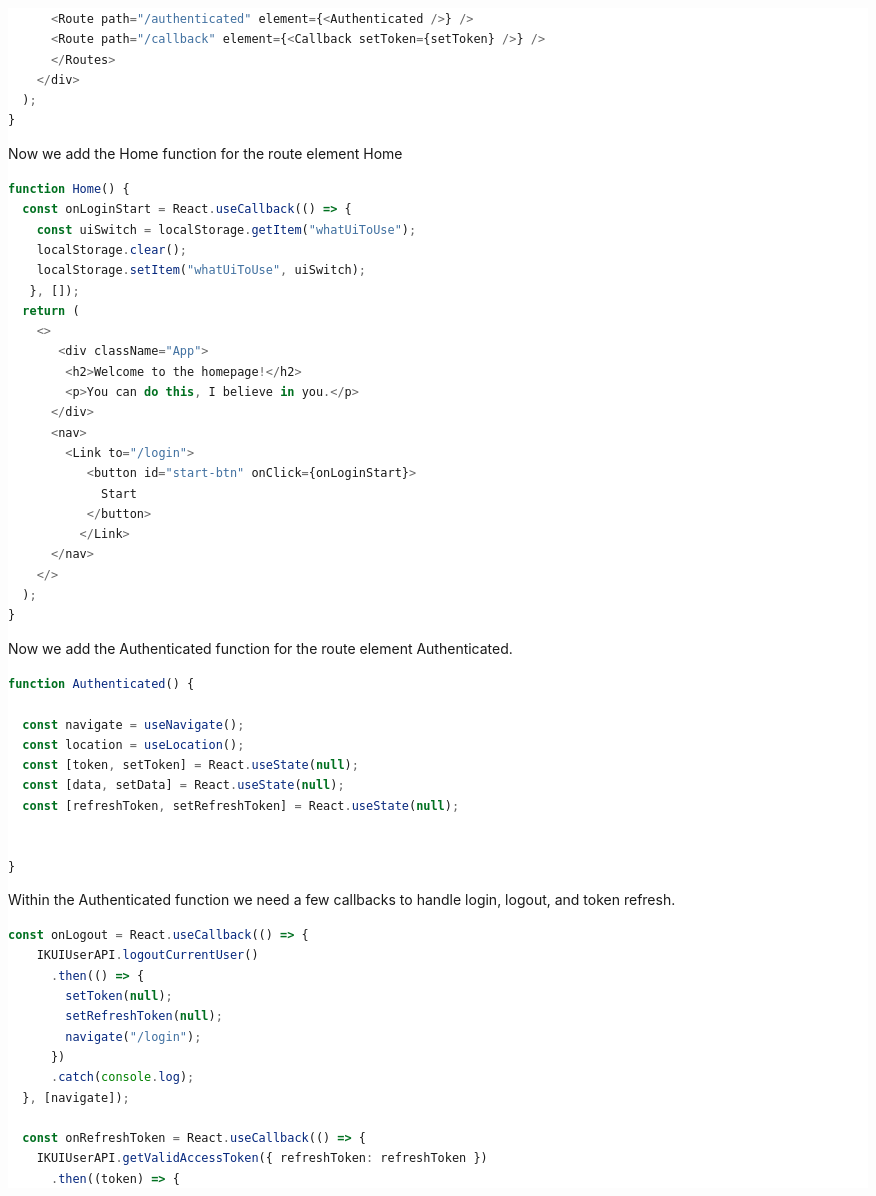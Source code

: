 ```ts
      <Route path="/authenticated" element={<Authenticated />} />
      <Route path="/callback" element={<Callback setToken={setToken} />} />
      </Routes>
    </div>
  );
}
```


Now we add the Home function for the route element Home
```ts
function Home() {
  const onLoginStart = React.useCallback(() => {
    const uiSwitch = localStorage.getItem("whatUiToUse");
    localStorage.clear();
    localStorage.setItem("whatUiToUse", uiSwitch);
   }, []);
  return (
    <>
       <div className="App">
        <h2>Welcome to the homepage!</h2>
        <p>You can do this, I believe in you.</p>
      </div>
      <nav>
        <Link to="/login">
           <button id="start-btn" onClick={onLoginStart}>
             Start
           </button>
          </Link>
      </nav>
    </>
  );
}
```
Now we add the Authenticated function for the route element Authenticated.

```ts
function Authenticated() {

  const navigate = useNavigate();
  const location = useLocation();
  const [token, setToken] = React.useState(null);
  const [data, setData] = React.useState(null);
  const [refreshToken, setRefreshToken] = React.useState(null);
 
 
}
```

Within the Authenticated function we need a few callbacks to handle login, logout, and token refresh. 

```ts
const onLogout = React.useCallback(() => {
    IKUIUserAPI.logoutCurrentUser()
      .then(() => {
        setToken(null);
        setRefreshToken(null);
        navigate("/login");
      })
      .catch(console.log);
  }, [navigate]);

  const onRefreshToken = React.useCallback(() => {
    IKUIUserAPI.getValidAccessToken({ refreshToken: refreshToken })
      .then((token) => {
```